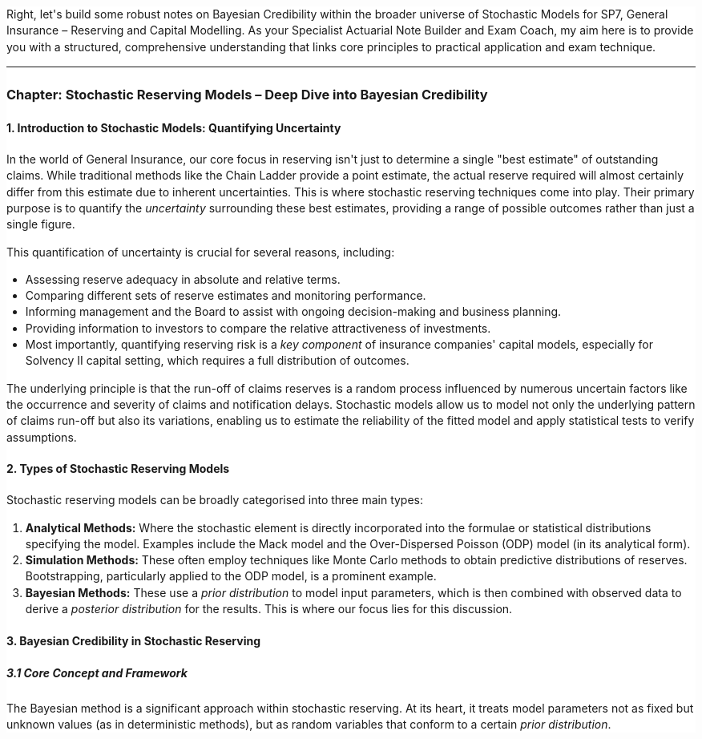Right, let's build some robust notes on Bayesian Credibility within the broader universe of Stochastic Models for SP7, General Insurance – Reserving and Capital Modelling. As your Specialist Actuarial Note Builder and Exam Coach, my aim here is to provide you with a structured, comprehensive understanding that links core principles to practical application and exam technique.

---

### **Chapter: Stochastic Reserving Models – Deep Dive into Bayesian Credibility**

#### **1\. Introduction to Stochastic Models: Quantifying Uncertainty**

In the world of General Insurance, our core focus in reserving isn't just to determine a single "best estimate" of outstanding claims. While traditional methods like the Chain Ladder provide a point estimate, the actual reserve required will almost certainly differ from this estimate due to inherent uncertainties. This is where stochastic reserving techniques come into play. Their primary purpose is to quantify the *uncertainty* surrounding these best estimates, providing a range of possible outcomes rather than just a single figure.

This quantification of uncertainty is crucial for several reasons, including:

* Assessing reserve adequacy in absolute and relative terms.  
* Comparing different sets of reserve estimates and monitoring performance.  
* Informing management and the Board to assist with ongoing decision-making and business planning.  
* Providing information to investors to compare the relative attractiveness of investments.  
* Most importantly, quantifying reserving risk is a *key component* of insurance companies' capital models, especially for Solvency II capital setting, which requires a full distribution of outcomes.

The underlying principle is that the run-off of claims reserves is a random process influenced by numerous uncertain factors like the occurrence and severity of claims and notification delays. Stochastic models allow us to model not only the underlying pattern of claims run-off but also its variations, enabling us to estimate the reliability of the fitted model and apply statistical tests to verify assumptions.

#### **2\. Types of Stochastic Reserving Models**

Stochastic reserving models can be broadly categorised into three main types:

1. **Analytical Methods:** Where the stochastic element is directly incorporated into the formulae or statistical distributions specifying the model. Examples include the Mack model and the Over-Dispersed Poisson (ODP) model (in its analytical form).  
2. **Simulation Methods:** These often employ techniques like Monte Carlo methods to obtain predictive distributions of reserves. Bootstrapping, particularly applied to the ODP model, is a prominent example.  
3. **Bayesian Methods:** These use a *prior distribution* to model input parameters, which is then combined with observed data to derive a *posterior distribution* for the results. This is where our focus lies for this discussion.

#### **3\. Bayesian Credibility in Stochastic Reserving**

##### **3.1 Core Concept and Framework**

The Bayesian method is a significant approach within stochastic reserving. At its heart, it treats model parameters not as fixed but unknown values (as in deterministic methods), but as random variables that conform to a certain *prior distribution*.
